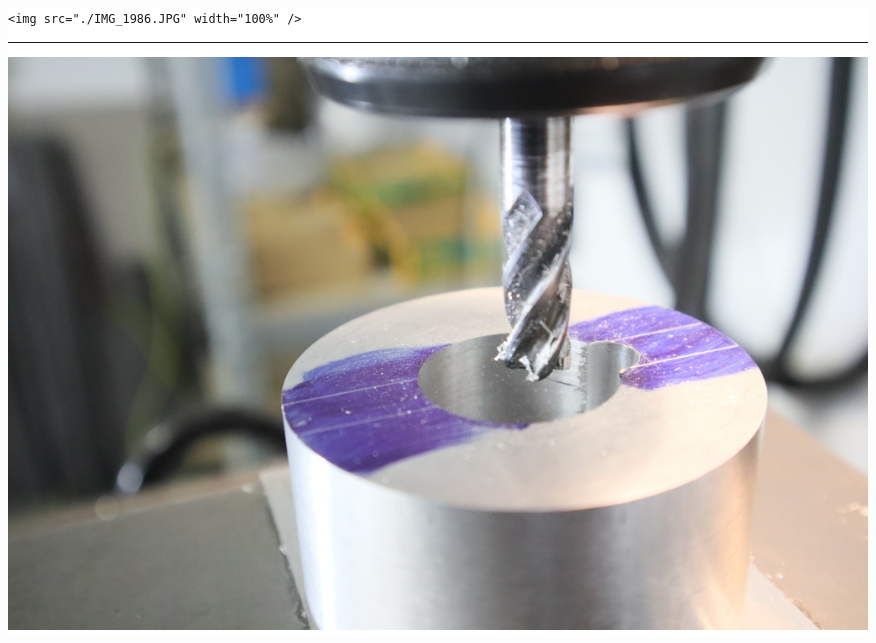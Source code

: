     <img src="./IMG_1986.JPG" width="100%" />
</div>
<hr />
<div class="thumb">
    <img src="./IMG_1987.JPG" width="100%" />